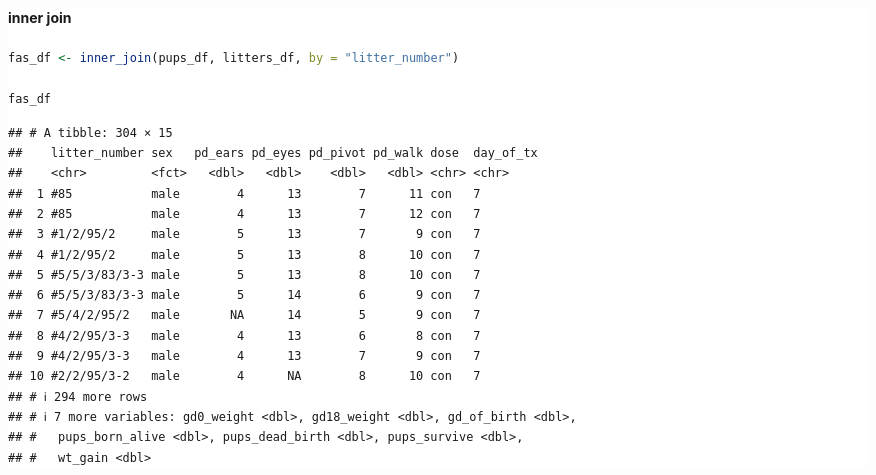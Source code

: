 #### inner join

``` r
fas_df <- inner_join(pups_df, litters_df, by = "litter_number")

fas_df
```

    ## # A tibble: 304 × 15
    ##    litter_number sex   pd_ears pd_eyes pd_pivot pd_walk dose  day_of_tx
    ##    <chr>         <fct>   <dbl>   <dbl>    <dbl>   <dbl> <chr> <chr>    
    ##  1 #85           male        4      13        7      11 con   7        
    ##  2 #85           male        4      13        7      12 con   7        
    ##  3 #1/2/95/2     male        5      13        7       9 con   7        
    ##  4 #1/2/95/2     male        5      13        8      10 con   7        
    ##  5 #5/5/3/83/3-3 male        5      13        8      10 con   7        
    ##  6 #5/5/3/83/3-3 male        5      14        6       9 con   7        
    ##  7 #5/4/2/95/2   male       NA      14        5       9 con   7        
    ##  8 #4/2/95/3-3   male        4      13        6       8 con   7        
    ##  9 #4/2/95/3-3   male        4      13        7       9 con   7        
    ## 10 #2/2/95/3-2   male        4      NA        8      10 con   7        
    ## # ℹ 294 more rows
    ## # ℹ 7 more variables: gd0_weight <dbl>, gd18_weight <dbl>, gd_of_birth <dbl>,
    ## #   pups_born_alive <dbl>, pups_dead_birth <dbl>, pups_survive <dbl>,
    ## #   wt_gain <dbl>

